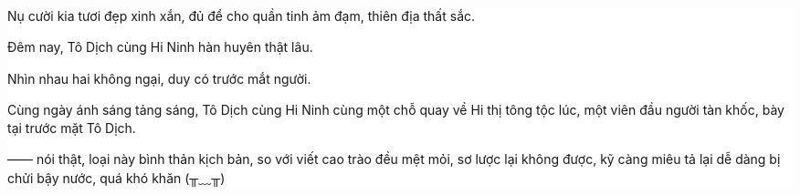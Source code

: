 Nụ cười kia tươi đẹp xinh xắn, đủ để cho quần tinh ảm đạm, thiên địa thất sắc.

Đêm nay, Tô Dịch cùng Hi Ninh hàn huyên thật lâu.

Nhìn nhau hai không ngại, duy có trước mắt người.

Cùng ngày ánh sáng tảng sáng, Tô Dịch cùng Hi Ninh cùng một chỗ quay về Hi thị tông tộc lúc, một viên đầu người tàn khốc, bày tại trước mặt Tô Dịch.

—— nói thật, loại này bình thản kịch bản, so với viết cao trào đều mệt mỏi, sơ lược lại không được, kỹ càng miêu tả lại dễ dàng bị chửi bậy nước, quá khó khăn (╥﹏╥)




